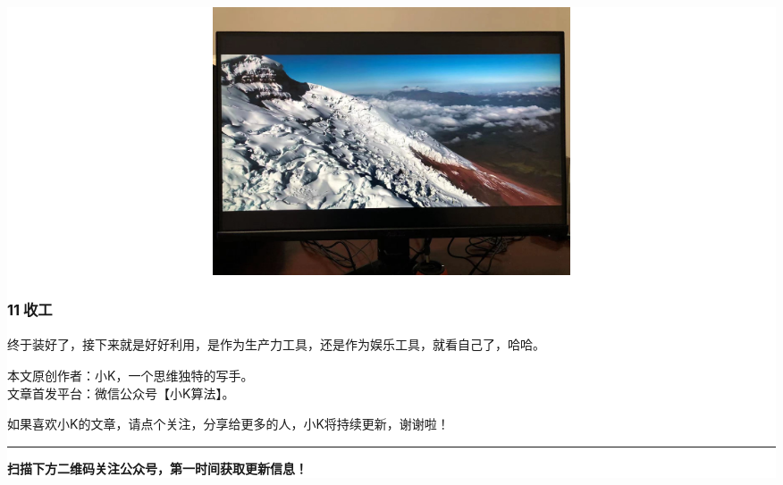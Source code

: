 <div align=center><img src="img-组装电脑/10-1.jpeg" style="max-height: 300px;"></div>


### 11 收工
终于装好了，接下来就是好好利用，是作为生产力工具，还是作为娱乐工具，就看自己了，哈哈。


本文原创作者：小K，一个思维独特的写手。  
文章首发平台：微信公众号【小K算法】。  

如果喜欢小K的文章，请点个关注，分享给更多的人，小K将持续更新，谢谢啦！

---
**扫描下方二维码关注公众号，第一时间获取更新信息！**  